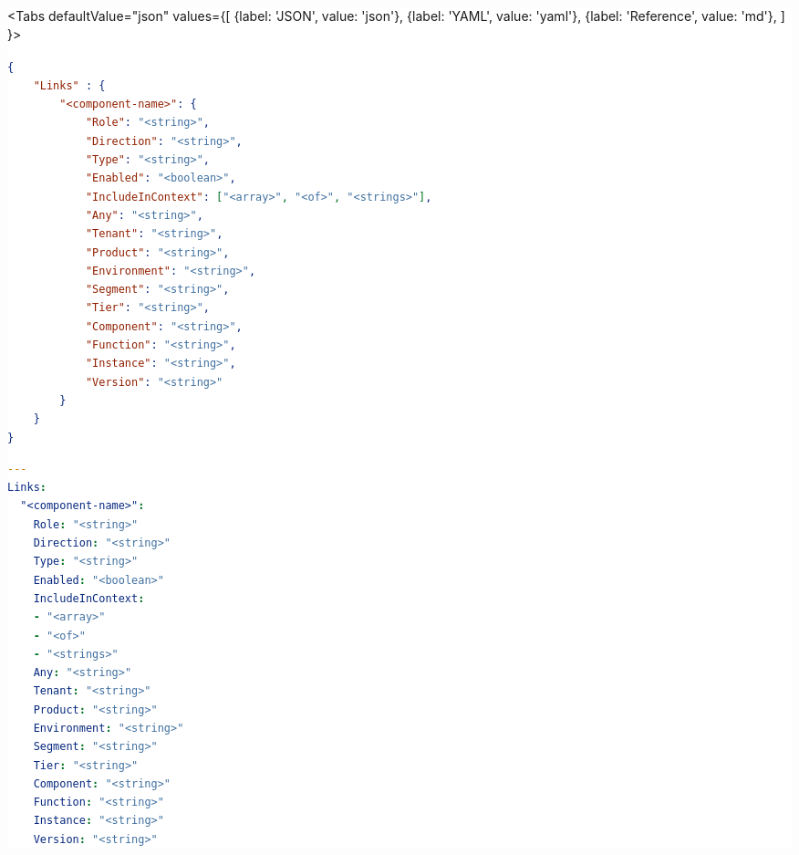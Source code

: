 <Tabs
    defaultValue="json"
    values={[
        {label: 'JSON', value: 'json'},
        {label: 'YAML', value: 'yaml'},
        {label: 'Reference', value: 'md'},
    ]
}>

<TabItem value='json'>

```json
{
    "Links" : {
        "<component-name>": {
            "Role": "<string>",
            "Direction": "<string>",
            "Type": "<string>",
            "Enabled": "<boolean>",
            "IncludeInContext": ["<array>", "<of>", "<strings>"],
            "Any": "<string>",
            "Tenant": "<string>",
            "Product": "<string>",
            "Environment": "<string>",
            "Segment": "<string>",
            "Tier": "<string>",
            "Component": "<string>",
            "Function": "<string>",
            "Instance": "<string>",
            "Version": "<string>"
        }
    }
}
```

</TabItem>
<TabItem value='yaml'>

```yaml
---
Links:
  "<component-name>":
    Role: "<string>"
    Direction: "<string>"
    Type: "<string>"
    Enabled: "<boolean>"
    IncludeInContext:
    - "<array>"
    - "<of>"
    - "<strings>"
    Any: "<string>"
    Tenant: "<string>"
    Product: "<string>"
    Environment: "<string>"
    Segment: "<string>"
    Tier: "<string>"
    Component: "<string>"
    Function: "<string>"
    Instance: "<string>"
    Version: "<string>"
```
